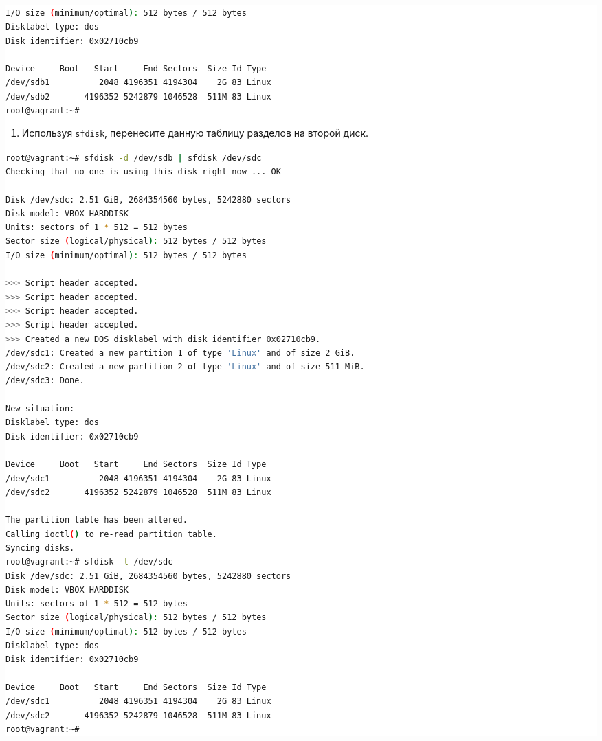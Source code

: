 ```bash
I/O size (minimum/optimal): 512 bytes / 512 bytes
Disklabel type: dos
Disk identifier: 0x02710cb9

Device     Boot   Start     End Sectors  Size Id Type
/dev/sdb1          2048 4196351 4194304    2G 83 Linux
/dev/sdb2       4196352 5242879 1046528  511M 83 Linux
root@vagrant:~#
```

1. Используя `sfdisk`, перенесите данную таблицу разделов на второй диск.

```bash
root@vagrant:~# sfdisk -d /dev/sdb | sfdisk /dev/sdc
Checking that no-one is using this disk right now ... OK

Disk /dev/sdc: 2.51 GiB, 2684354560 bytes, 5242880 sectors
Disk model: VBOX HARDDISK   
Units: sectors of 1 * 512 = 512 bytes
Sector size (logical/physical): 512 bytes / 512 bytes
I/O size (minimum/optimal): 512 bytes / 512 bytes

>>> Script header accepted.
>>> Script header accepted.
>>> Script header accepted.
>>> Script header accepted.
>>> Created a new DOS disklabel with disk identifier 0x02710cb9.
/dev/sdc1: Created a new partition 1 of type 'Linux' and of size 2 GiB.
/dev/sdc2: Created a new partition 2 of type 'Linux' and of size 511 MiB.
/dev/sdc3: Done.

New situation:
Disklabel type: dos
Disk identifier: 0x02710cb9

Device     Boot   Start     End Sectors  Size Id Type
/dev/sdc1          2048 4196351 4194304    2G 83 Linux
/dev/sdc2       4196352 5242879 1046528  511M 83 Linux

The partition table has been altered.
Calling ioctl() to re-read partition table.
Syncing disks.
root@vagrant:~# sfdisk -l /dev/sdc
Disk /dev/sdc: 2.51 GiB, 2684354560 bytes, 5242880 sectors
Disk model: VBOX HARDDISK   
Units: sectors of 1 * 512 = 512 bytes
Sector size (logical/physical): 512 bytes / 512 bytes
I/O size (minimum/optimal): 512 bytes / 512 bytes
Disklabel type: dos
Disk identifier: 0x02710cb9

Device     Boot   Start     End Sectors  Size Id Type
/dev/sdc1          2048 4196351 4194304    2G 83 Linux
/dev/sdc2       4196352 5242879 1046528  511M 83 Linux
root@vagrant:~#
```
